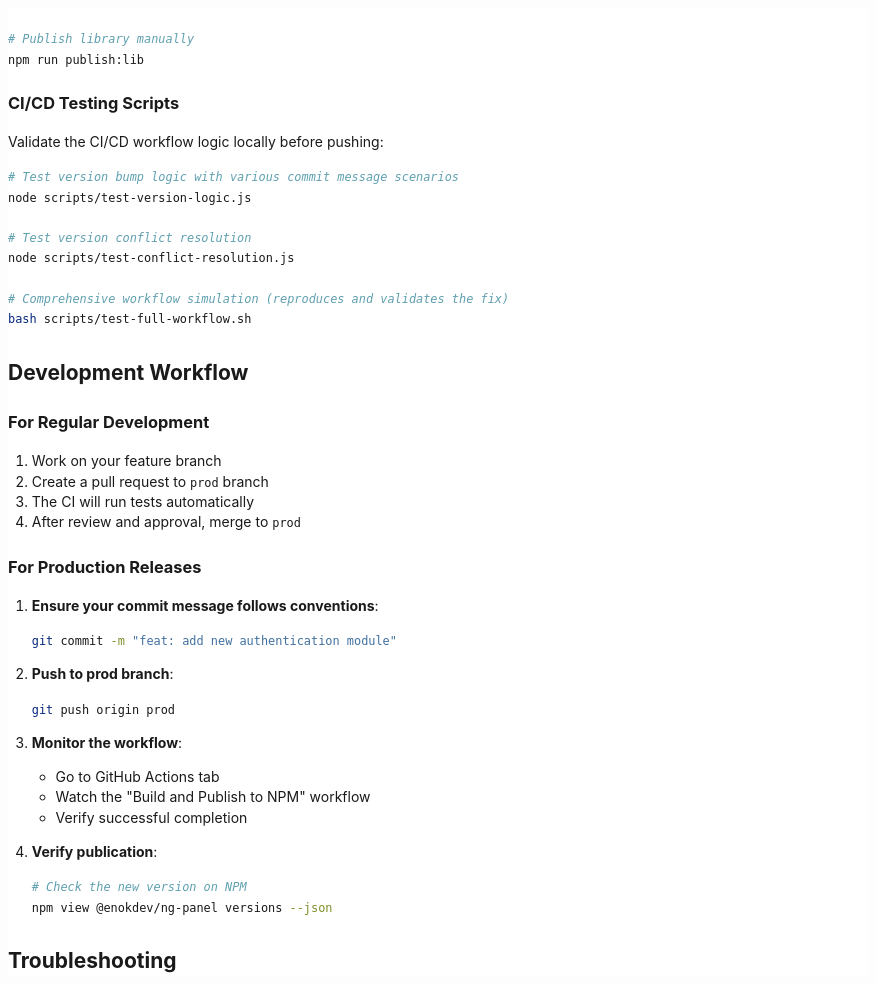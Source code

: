 ```bash

# Publish library manually
npm run publish:lib
```

### CI/CD Testing Scripts

Validate the CI/CD workflow logic locally before pushing:

```bash
# Test version bump logic with various commit message scenarios
node scripts/test-version-logic.js

# Test version conflict resolution
node scripts/test-conflict-resolution.js

# Comprehensive workflow simulation (reproduces and validates the fix)
bash scripts/test-full-workflow.sh
```

## Development Workflow

### For Regular Development

1. Work on your feature branch
2. Create a pull request to `prod` branch
3. The CI will run tests automatically
4. After review and approval, merge to `prod`

### For Production Releases

1. **Ensure your commit message follows conventions**:
   ```bash
   git commit -m "feat: add new authentication module"
   ```

2. **Push to prod branch**:
   ```bash
   git push origin prod
   ```

3. **Monitor the workflow**:
   - Go to GitHub Actions tab
   - Watch the "Build and Publish to NPM" workflow
   - Verify successful completion

4. **Verify publication**:
   ```bash
   # Check the new version on NPM
   npm view @enokdev/ng-panel versions --json
   ```

## Troubleshooting
